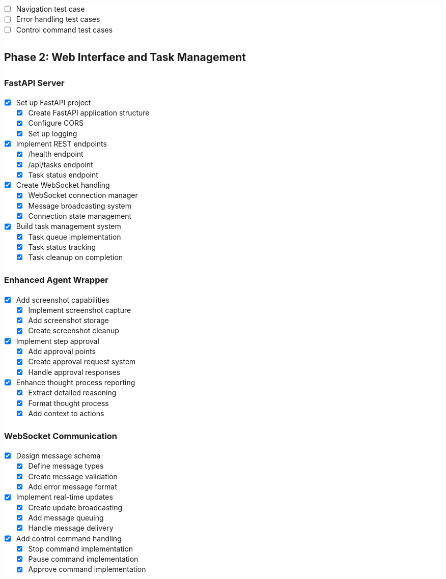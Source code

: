   - [ ] Navigation test case
  - [ ] Error handling test cases
  - [ ] Control command test cases

## Phase 2: Web Interface and Task Management

### FastAPI Server
- [x] Set up FastAPI project
  - [x] Create FastAPI application structure
  - [x] Configure CORS
  - [x] Set up logging
- [x] Implement REST endpoints
  - [x] /health endpoint
  - [x] /api/tasks endpoint
  - [x] Task status endpoint
- [x] Create WebSocket handling
  - [x] WebSocket connection manager
  - [x] Message broadcasting system
  - [x] Connection state management
- [x] Build task management system
  - [x] Task queue implementation
  - [x] Task status tracking
  - [x] Task cleanup on completion

### Enhanced Agent Wrapper
- [x] Add screenshot capabilities
  - [x] Implement screenshot capture
  - [x] Add screenshot storage
  - [x] Create screenshot cleanup
- [x] Implement step approval
  - [x] Add approval points
  - [x] Create approval request system
  - [x] Handle approval responses
- [x] Enhance thought process reporting
  - [x] Extract detailed reasoning
  - [x] Format thought process
  - [x] Add context to actions

### WebSocket Communication
- [x] Design message schema
  - [x] Define message types
  - [x] Create message validation
  - [x] Add error message format
- [x] Implement real-time updates
  - [x] Create update broadcasting
  - [x] Add message queuing
  - [x] Handle message delivery
- [x] Add control command handling
  - [x] Stop command implementation
  - [x] Pause command implementation
  - [x] Approve command implementation
